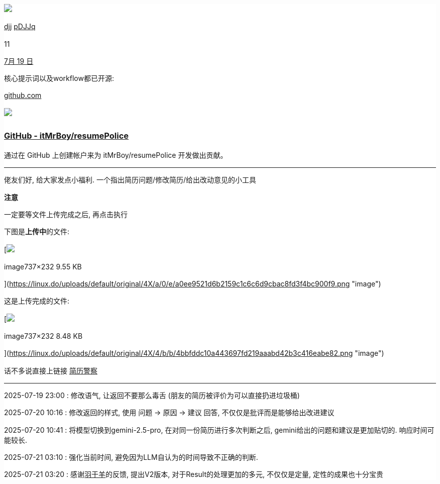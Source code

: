  [![](https://linux.do/user_avatar/linux.do/pdjjq/144/208475_2.png)](/u/pdjjq)  

[djj](/u/pdjjq) [pDJJq](/u/pdjjq)

11

[7月 19 日](/t/topic/801867?u=niyan2025 "发布日期")

核心提示词以及workflow都已开源:

[github.com](https://github.com/itMrBoy/resumePolice)

![](https://linux.do/uploads/default/optimized/4X/4/c/6/4c6734e64b1dd66d725c7340e08692f2dc964d6c_2_690x344.png)

### [GitHub - itMrBoy/resumePolice](https://github.com/itMrBoy/resumePolice)

通过在 GitHub 上创建帐户来为 itMrBoy/resumePolice 开发做出贡献。

* * *

佬友们好, 给大家发点小福利. 一个指出简历问题/修改简历/给出改动意见的小工具

**注意**

一定要等文件上传完成之后, 再点击执行

下图是**上传中**的文件:  

[![](https://linux.do/uploads/default/optimized/4X/a/0/e/a0ee9521d6b2159c1c6c6d9cbac8fd3f4bc900f9_2_345x108.png)

image737×232 9.55 KB

](https://linux.do/uploads/default/original/4X/a/0/e/a0ee9521d6b2159c1c6c6d9cbac8fd3f4bc900f9.png "image")

这是上传完成的文件:  

[![](https://linux.do/uploads/default/optimized/4X/4/b/b/4bbfddc10a443697fd219aaabd42b3c416eabe82_2_345x108.png)

image737×232 8.48 KB

](https://linux.do/uploads/default/original/4X/4/b/b/4bbfddc10a443697fd219aaabd42b3c416eabe82.png "image")

话不多说直接上链接 [简历警察](https://dify.pdjjq.org/workflow/PZ4g9cRIQ8nwe0Ho)

* * *

2025-07-19 23:00 : 修改语气, 让返回不要那么毒舌 (朋友的简历被评价为可以直接扔进垃圾桶)

2025-07-20 10:16 : 修改返回的样式, 使用 问题 → 原因 → 建议 回答, 不仅仅是批评而是能够给出改进建议

2025-07-20 10:41 : 将模型切换到gemini-2.5-pro, 在对同一份简历进行多次判断之后, gemini给出的问题和建议是更加贴切的. 响应时间可能较长.

2025-07-21 03:10 : 强化当前时间, 避免因为LLM自认为的时间导致不正确的判断.

2025-07-21 03:20 : 感谢[羽于羊](https://linux.do/u/yuyuyang/summary)的反馈, 提出V2版本, 对于Result的处理更加的多元, 不仅仅是定量, 定性的成果也十分宝贵
